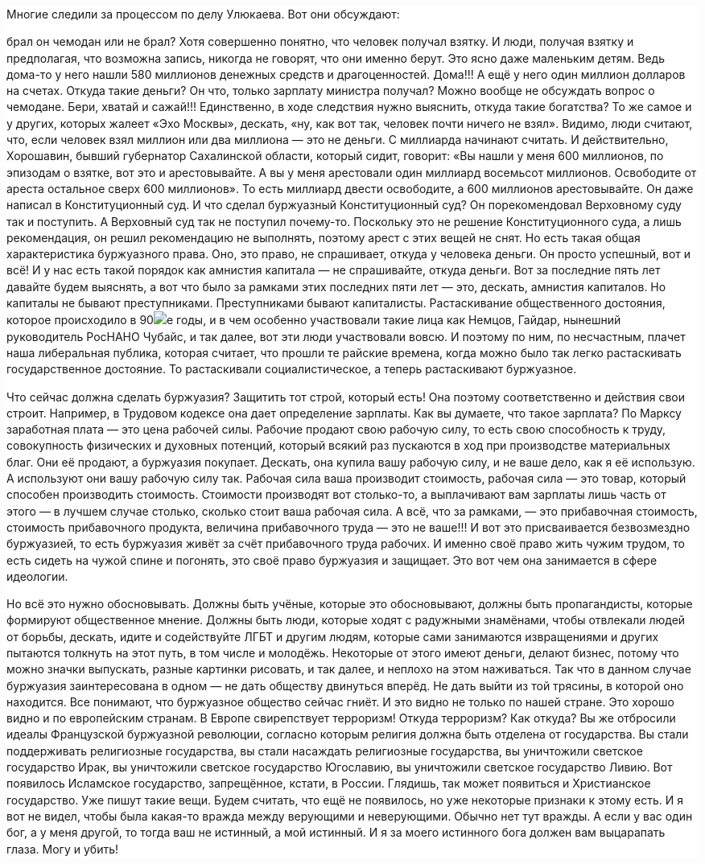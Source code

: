 Многие следили за процессом по делу Улюкаева. Вот они обсуждают:

брал он чемодан или не брал? Хотя совершенно понятно, что человек получал взятку. И люди, получая взятку и предполагая, что возможна запись, никогда не говорят, что они именно берут. Это ясно даже маленьким детям. Ведь дома-то у него нашли 580 миллионов денежных средств и драгоценностей. Дома!!! А ещё у него один миллион долларов на счетах. Откуда такие деньги? Он что, только зарплату министра получал? Можно вообще не обсуждать вопрос о чемодане. Бери, хватай и сажай!!! Единственно, в ходе следствия нужно выяснить, откуда такие богатства? То же самое и у других, которых жалеет «Эхо Москвы», дескать, «ну, как вот так, человек почти ничего не взял». Видимо, люди считают, что, если человек взял миллион или два миллиона — это не деньги. С миллиарда начинают считать. И действительно, Хорошавин, бывший губернатор Сахалинской области, который сидит, говорит: «Вы нашли у меня 600 миллионов, по эпизодам о взятке, вот это и арестовывайте. А вы у меня арестовали один миллиард восемьсот миллионов. Освободите от ареста остальное сверх 600 миллионов». То есть миллиард двести освободите, а 600 миллионов арестовывайте. Он даже написал в Конституционный суд. И что сделал буржуазный Конституционный суд? Он порекомендовал Верховному суду так и поступить. А Верховный суд так не поступил почему-то. Поскольку это не решение Конституционного суда, а лишь рекомендация, он решил рекомендацию не выполнять, поэтому арест с этих вещей не снят. Но есть такая общая характеристика буржуазного права. Оно, это право, не спрашивает, откуда у человека деньги. Он просто успешный, вот и всё! И у нас есть такой порядок как амнистия капитала — не спрашивайте, откуда деньги. Вот за последние пять лет давайте будем выяснять, а вот что было за рамками этих последних пяти лет — это, дескать, амнистия капиталов. Но капиталы не бывают преступниками. Преступниками бывают капиталисты. Растаскивание общественного достояния, которое происходило в 90![](file:///C:/Users/bot32/AppData/Local/Temp/msohtmlclip1/01/clip_image004.gif)е годы, и в чем особенно участвовали такие лица как Немцов, Гайдар, нынешний руководитель РосНАНО Чубайс, и так далее, вот эти люди участвовали вовсю. И поэтому по ним, по несчастным, плачет наша либеральная публика, которая считает, что прошли те райские времена, когда можно было так легко растаскивать государственное достояние. То растаскивали социалистическое, а теперь растаскивают буржуазное.

Что сейчас должна сделать буржуазия? Защитить тот строй, который есть! Она поэтому соответственно и действия свои строит. Например, в Трудовом кодексе она дает определение зарплаты. Как вы думаете, что такое зарплата? По Марксу заработная плата — это цена рабочей силы. Рабочие продают свою рабочую силу, то есть свою способность к труду, совокупность физических и духовных потенций, который всякий раз пускаются в ход при производстве материальных благ. Они её продают, а буржуазия покупает. Дескать, она купила вашу рабочую силу, и не ваше дело, как я её использую. А используют они вашу рабочую силу так. Рабочая сила ваша производит стоимость, рабочая сила — это товар, который способен производить стоимость. Стоимости производят вот столько-то, а выплачивают вам зарплаты лишь часть от этого — в лучшем случае столько, сколько стоит ваша рабочая сила. А всё, что за рамками, — это прибавочная стоимость, стоимость прибавочного продукта, величина прибавочного труда — это не ваше!!! И вот это присваивается безвозмездно буржуазией, то есть буржуазия живёт за счёт прибавочного труда рабочих. И именно своё право жить чужим трудом, то есть сидеть на чужой спине и погонять, это своё право буржуазия и защищает. Это вот чем она занимается в сфере идеологии.

Но всё это нужно обосновывать. Должны быть учёные, которые это обосновывают, должны быть пропагандисты, которые формируют общественное мнение. Должны быть люди, которые ходят с радужными знамёнами, чтобы отвлекали людей от борьбы, дескать, идите и содействуйте ЛГБТ и другим людям, которые сами занимаются извращениями и других пытаются толкнуть на этот путь, в том числе и молодёжь. Некоторые от этого имеют деньги, делают бизнес, потому что можно значки выпускать, разные картинки рисовать, и так далее, и неплохо на этом наживаться. Так что в данном случае буржуазия заинтересована в одном — не дать обществу двинуться вперёд. Не дать выйти из той трясины, в которой оно находится. Все понимают, что буржуазное общество сейчас гниёт. И это видно не только по нашей стране. Это хорошо видно и по европейским странам. В Европе свирепствует терроризм! Откуда терроризм? Как откуда? Вы же отбросили идеалы Французской буржуазной революции, согласно которым религия должна быть отделена от государства. Вы стали поддерживать религиозные государства, вы стали насаждать религиозные государства, вы уничтожили светское государство Ирак, вы уничтожили светское государство Югославию, вы уничтожили светское государство Ливию. Вот появилось Исламское государство, запрещённое, кстати, в России. Глядишь, так может появиться и Христианское государство. Уже пишут такие вещи. Будем считать, что ещё не появилось, но уже некоторые признаки к этому есть. И я вот не видел, чтобы была какая-то вражда между верующими и неверующими. Обычно нет тут вражды. А если у вас один бог, а у меня другой, то тогда ваш не истинный, а мой истинный. И я за моего истинного бога должен вам выцарапать глаза. Могу и убить!
